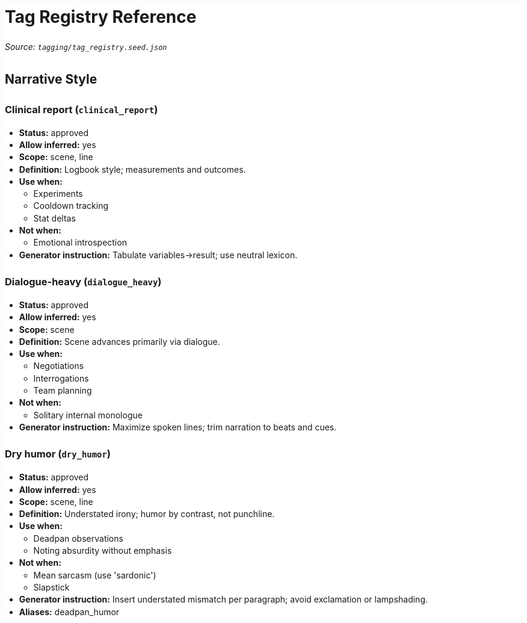 # Tag Registry Reference

_Source: `tagging/tag_registry.seed.json`_

## Narrative Style

### Clinical report (`clinical_report`)

- **Status:** approved
- **Allow inferred:** yes
- **Scope:** scene, line
- **Definition:** Logbook style; measurements and outcomes.
- **Use when:**
  - Experiments
  - Cooldown tracking
  - Stat deltas
- **Not when:**
  - Emotional introspection
- **Generator instruction:** Tabulate variables→result; use neutral lexicon.

### Dialogue-heavy (`dialogue_heavy`)

- **Status:** approved
- **Allow inferred:** yes
- **Scope:** scene
- **Definition:** Scene advances primarily via dialogue.
- **Use when:**
  - Negotiations
  - Interrogations
  - Team planning
- **Not when:**
  - Solitary internal monologue
- **Generator instruction:** Maximize spoken lines; trim narration to beats and cues.

### Dry humor (`dry_humor`)

- **Status:** approved
- **Allow inferred:** yes
- **Scope:** scene, line
- **Definition:** Understated irony; humor by contrast, not punchline.
- **Use when:**
  - Deadpan observations
  - Noting absurdity without emphasis
- **Not when:**
  - Mean sarcasm (use 'sardonic')
  - Slapstick
- **Generator instruction:** Insert understated mismatch per paragraph; avoid exclamation or lampshading.
- **Aliases:** deadpan_humor
